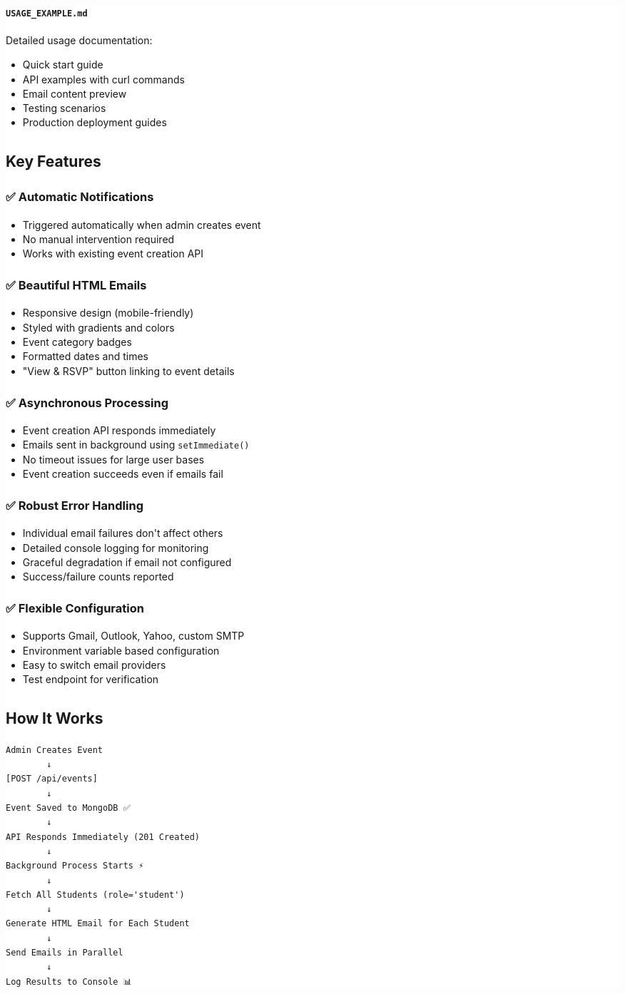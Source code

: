 #### `USAGE_EXAMPLE.md`
Detailed usage documentation:
- Quick start guide
- API examples with curl commands
- Email content preview
- Testing scenarios
- Production deployment guides

## Key Features

### ✅ Automatic Notifications
- Triggered automatically when admin creates event
- No manual intervention required
- Works with existing event creation API

### ✅ Beautiful HTML Emails
- Responsive design (mobile-friendly)
- Styled with gradients and colors
- Event category badges
- Formatted dates and times
- "View & RSVP" button linking to event details

### ✅ Asynchronous Processing
- Event creation API responds immediately
- Emails sent in background using `setImmediate()`
- No timeout issues for large user bases
- Event creation succeeds even if emails fail

### ✅ Robust Error Handling
- Individual email failures don't affect others
- Detailed console logging for monitoring
- Graceful degradation if email not configured
- Success/failure counts reported

### ✅ Flexible Configuration
- Supports Gmail, Outlook, Yahoo, custom SMTP
- Environment variable based configuration
- Easy to switch email providers
- Test endpoint for verification

## How It Works

```
Admin Creates Event
        ↓
[POST /api/events]
        ↓
Event Saved to MongoDB ✅
        ↓
API Responds Immediately (201 Created)
        ↓
Background Process Starts ⚡
        ↓
Fetch All Students (role='student')
        ↓
Generate HTML Email for Each Student
        ↓
Send Emails in Parallel
        ↓
Log Results to Console 📊
```
